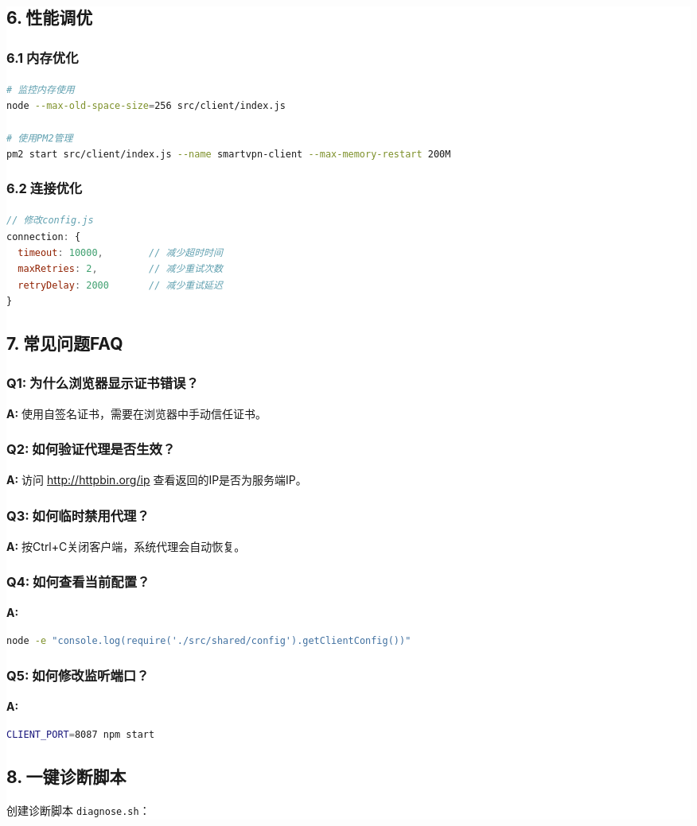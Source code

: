 ## 6. 性能调优

### 6.1 内存优化

```bash
# 监控内存使用
node --max-old-space-size=256 src/client/index.js

# 使用PM2管理
pm2 start src/client/index.js --name smartvpn-client --max-memory-restart 200M
```

### 6.2 连接优化

```javascript
// 修改config.js
connection: {
  timeout: 10000,        // 减少超时时间
  maxRetries: 2,         // 减少重试次数
  retryDelay: 2000       // 减少重试延迟
}
```

## 7. 常见问题FAQ

### Q1: 为什么浏览器显示证书错误？
**A:** 使用自签名证书，需要在浏览器中手动信任证书。

### Q2: 如何验证代理是否生效？
**A:** 访问 http://httpbin.org/ip 查看返回的IP是否为服务端IP。

### Q3: 如何临时禁用代理？
**A:** 按Ctrl+C关闭客户端，系统代理会自动恢复。

### Q4: 如何查看当前配置？
**A:** 
```bash
node -e "console.log(require('./src/shared/config').getClientConfig())"
```

### Q5: 如何修改监听端口？
**A:**
```bash
CLIENT_PORT=8087 npm start
```

## 8. 一键诊断脚本

创建诊断脚本 `diagnose.sh`：
